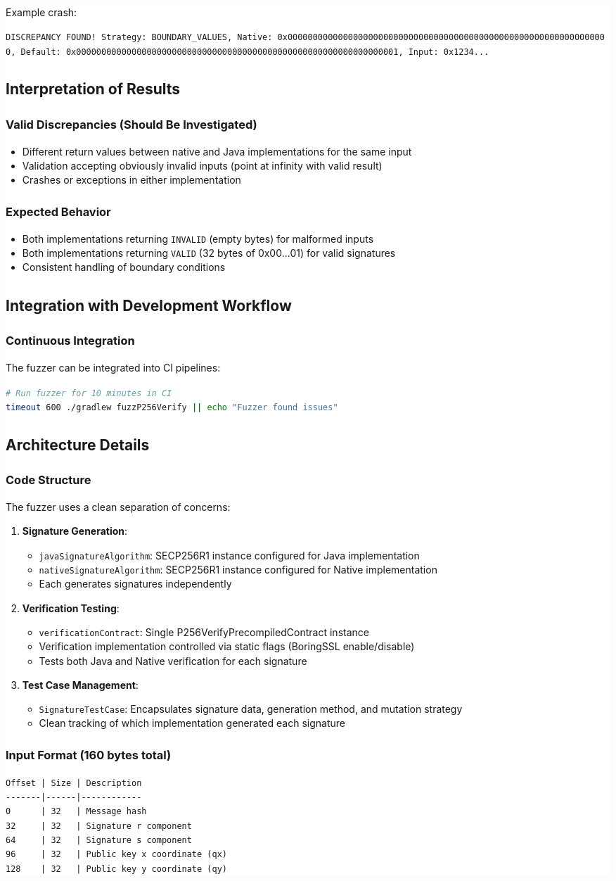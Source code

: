 Example crash:
```
DISCREPANCY FOUND! Strategy: BOUNDARY_VALUES, Native: 0x0000000000000000000000000000000000000000000000000000000000000000, Default: 0x0000000000000000000000000000000000000000000000000000000000000001, Input: 0x1234...
```

## Interpretation of Results

### Valid Discrepancies (Should Be Investigated)
- Different return values between native and Java implementations for the same input
- Validation accepting obviously invalid inputs (point at infinity with valid result)
- Crashes or exceptions in either implementation

### Expected Behavior
- Both implementations returning `INVALID` (empty bytes) for malformed inputs
- Both implementations returning `VALID` (32 bytes of 0x00...01) for valid signatures
- Consistent handling of boundary conditions

## Integration with Development Workflow

### Continuous Integration
The fuzzer can be integrated into CI pipelines:

```bash
# Run fuzzer for 10 minutes in CI
timeout 600 ./gradlew fuzzP256Verify || echo "Fuzzer found issues"
```

## Architecture Details

### Code Structure
The fuzzer uses a clean separation of concerns:

1. **Signature Generation**:
   - `javaSignatureAlgorithm`: SECP256R1 instance configured for Java implementation
   - `nativeSignatureAlgorithm`: SECP256R1 instance configured for Native implementation
   - Each generates signatures independently

2. **Verification Testing**:
   - `verificationContract`: Single P256VerifyPrecompiledContract instance
   - Verification implementation controlled via static flags (BoringSSL enable/disable)
   - Tests both Java and Native verification for each signature

3. **Test Case Management**:
   - `SignatureTestCase`: Encapsulates signature data, generation method, and mutation strategy
   - Clean tracking of which implementation generated each signature

### Input Format (160 bytes total)
```
Offset | Size | Description
-------|------|------------
0      | 32   | Message hash
32     | 32   | Signature r component
64     | 32   | Signature s component
96     | 32   | Public key x coordinate (qx)
128    | 32   | Public key y coordinate (qy)
```

